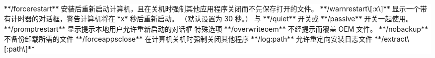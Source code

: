 <tr>
<td style="border:1px solid black;">
**/forcerestart**
</td>
<td style="border:1px solid black;">
安装后重新启动计算机，且在关机时强制其他应用程序关闭而不先保存打开的文件。
</td>
</tr>
<tr class="alternateRow">
<td style="border:1px solid black;">
**/warnrestart\[:x\]**
</td>
<td style="border:1px solid black;">
显示一个带有计时器的对话框，警告计算机将在 *x* 秒后重新启动。 （默认设置为 30 秒。） 与 **/quiet** 开关或 **/passive** 开关一起使用。
</td>
</tr>
<tr>
<td style="border:1px solid black;">
**/promptrestart**
</td>
<td style="border:1px solid black;">
显示提示本地用户允许重新启动的对话框
</td>
</tr>
<tr>
<th colspan="2" style="border:1px solid black;">
特殊选项
</th>
</tr>
<tr class="alternateRow">
<td style="border:1px solid black;">
**/overwriteoem**
</td>
<td style="border:1px solid black;">
不经提示而覆盖 OEM 文件。
</td>
</tr>
<tr>
<td style="border:1px solid black;">
**/nobackup**
</td>
<td style="border:1px solid black;">
不备份卸载所需的文件
</td>
</tr>
<tr class="alternateRow">
<td style="border:1px solid black;">
**/forceappsclose**
</td>
<td style="border:1px solid black;">
在计算机关机时强制关闭其他程序
</td>
</tr>
<tr>
<td style="border:1px solid black;">
**/log:path**
</td>
<td style="border:1px solid black;">
允许重定向安装日志文件
</td>
</tr>
<tr class="alternateRow">
<td style="border:1px solid black;">
**/extract\[:path\]**